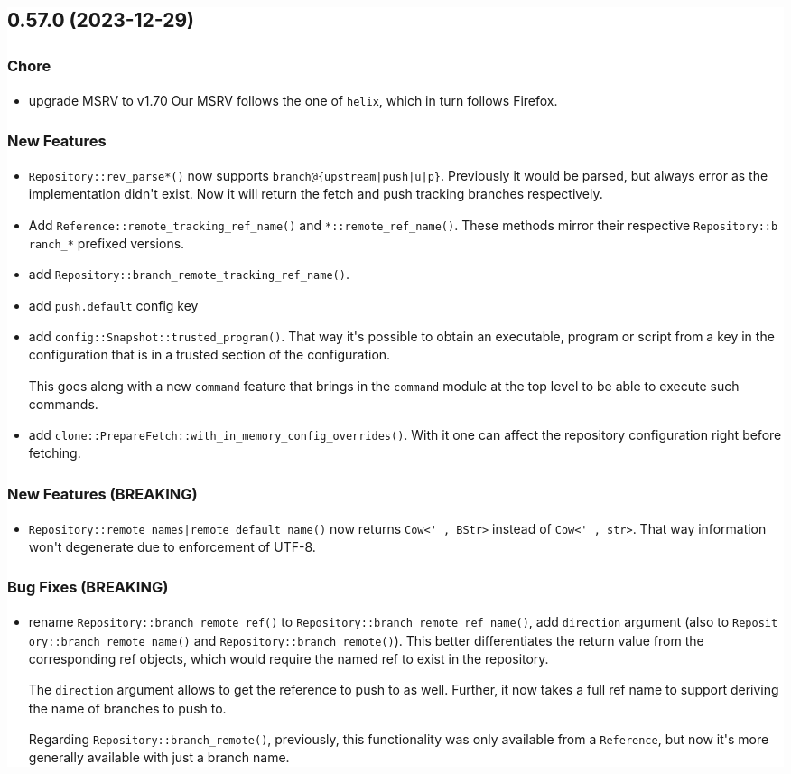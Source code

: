 ## 0.57.0 (2023-12-29)

<csr-id-aea89c3ad52f1a800abb620e9a4701bdf904ff7d/>

### Chore

 - <csr-id-aea89c3ad52f1a800abb620e9a4701bdf904ff7d/> upgrade MSRV to v1.70
   Our MSRV follows the one of `helix`, which in turn follows Firefox.

### New Features

 - <csr-id-3fba5b856b37af2db40c29f463efe09dcfc8d085/> `Repository::rev_parse*()` now supports `branch@{upstream|push|u|p}`.
   Previously it would be parsed, but always error as the implementation didn't exist.
   Now it will return the fetch and push tracking branches respectively.
 - <csr-id-270322e75a49f9a5c2d996cf0a20c6d622b40394/> Add `Reference::remote_tracking_ref_name()` and `*::remote_ref_name()`.
   These methods mirror their respective `Repository::branch_*` prefixed versions.
 - <csr-id-4aa4b05b9dc785d550386218915208c0c9fdb78b/> add `Repository::branch_remote_tracking_ref_name()`.
 - <csr-id-8ac2dccd62d88c0c196d2fc054a68a1b69121da0/> add `push.default` config key
 - <csr-id-3f842134d0e2bbc9c62ee77af3c8e5c7fd9f47d1/> add `config::Snapshot::trusted_program()`.
   That way it's possible to obtain an executable, program or script
   from a key in the configuration that is in a trusted section of the
   configuration.
   
   This goes along with a new `command` feature that brings in the `command`
   module at the top level to be able to execute such commands.
 - <csr-id-b5c36b805d0b269e6d87ca8b6c517b7fd7337622/> add `clone::PrepareFetch::with_in_memory_config_overrides()`.
   With it one can affect the repository configuration right before fetching.

### New Features (BREAKING)

 - <csr-id-5c07c760e392e9aecbe521f30ade5b693f977dc0/> `Repository::remote_names|remote_default_name()` now returns `Cow<'_, BStr>` instead of `Cow<'_, str>`.
   That way information won't degenerate due to enforcement of UTF-8.

### Bug Fixes (BREAKING)

 - <csr-id-404fde55d3cc85acce207ca259b0fa9b144dd694/> rename `Repository::branch_remote_ref()` to `Repository::branch_remote_ref_name()`, add `direction` argument (also to `Repository::branch_remote_name()` and `Repository::branch_remote()`).
   This better differentiates the return value from the corresponding ref objects,
   which would require the named ref to exist in the repository.
   
   The `direction` argument allows to get the reference to push to as well.
   Further, it now takes a full ref name to support deriving the name of branches
   to push to.
   
   Regarding `Repository::branch_remote()`,  previously, this functionality
   was only available from a `Reference`,
   but now it's more generally available with just a branch name.
   